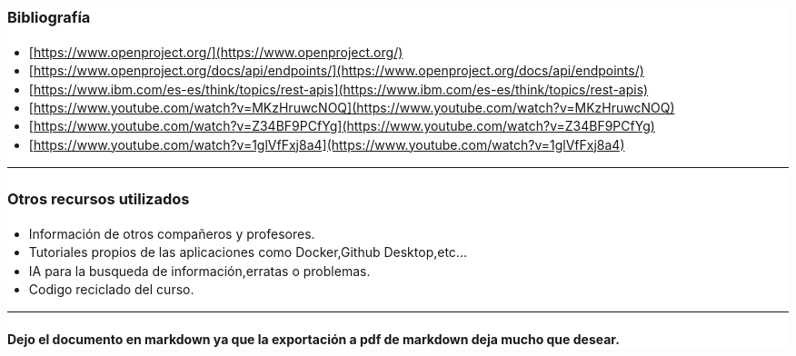 ### Bibliografía

- [https://www.openproject.org/](https://www.openproject.org/)
- [https://www.openproject.org/docs/api/endpoints/](https://www.openproject.org/docs/api/endpoints/)
- [https://www.ibm.com/es-es/think/topics/rest-apis](https://www.ibm.com/es-es/think/topics/rest-apis)
- [https://www.youtube.com/watch?v=MKzHruwcNOQ](https://www.youtube.com/watch?v=MKzHruwcNOQ)
- [https://www.youtube.com/watch?v=Z34BF9PCfYg](https://www.youtube.com/watch?v=Z34BF9PCfYg)
- [https://www.youtube.com/watch?v=1glVfFxj8a4](https://www.youtube.com/watch?v=1glVfFxj8a4)

--- 
### Otros recursos utilizados
- Información de otros compañeros y profesores.
- Tutoriales propios de las aplicaciones como Docker,Github Desktop,etc...
- IA para la busqueda de información,erratas o problemas.
- Codigo reciclado del curso. 

---
#### Dejo el documento en markdown ya que la exportación a pdf de markdown deja mucho que desear.